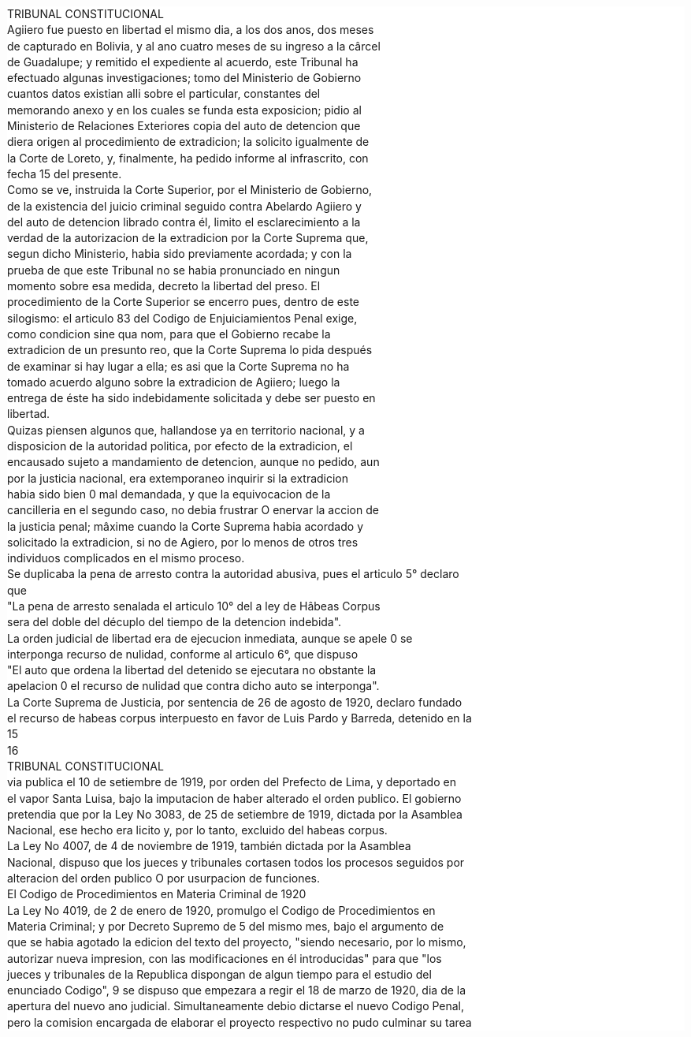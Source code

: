 TRIBUNAL CONSTITUCIONAL  
Agiiero fue puesto en libertad el mismo dia, a los dos anos, dos meses  
de capturado en Bolivia, y al ano cuatro meses de su ingreso a la cârcel  
de Guadalupe; y remitido el expediente al acuerdo, este Tribunal ha  
efectuado algunas investigaciones; tomo del Ministerio de Gobierno  
cuantos datos existian alli sobre el particular, constantes del  
memorando anexo y en los cuales se funda esta exposicion; pidio al  
Ministerio de Relaciones Exteriores copia del auto de detencion que  
diera origen al procedimiento de extradicion; la solicito igualmente de  
la Corte de Loreto, y, finalmente, ha pedido informe al infrascrito, con  
fecha 15 del presente.  
Como se ve, instruida la Corte Superior, por el Ministerio de Gobierno,  
de la existencia del juicio criminal seguido contra Abelardo Agiiero y  
del auto de detencion librado contra él, limito el esclarecimiento a la  
verdad de la autorizacion de la extradicion por la Corte Suprema que,  
segun dicho Ministerio, habia sido previamente acordada; y con la  
prueba de que este Tribunal no se habia pronunciado en ningun  
momento sobre esa medida, decreto la libertad del preso. El  
procedimiento de la Corte Superior se encerro pues, dentro de este  
silogismo: el articulo 83 del Codigo de Enjuiciamientos Penal exige,  
como condicion sine qua nom, para que el Gobierno recabe la  
extradicion de un presunto reo, que la Corte Suprema lo pida después  
de examinar si hay lugar a ella; es asi que la Corte Suprema no ha  
tomado acuerdo alguno sobre la extradicion de Agiiero; luego la  
entrega de éste ha sido indebidamente solicitada y debe ser puesto en  
libertad.  
Quizas piensen algunos que, hallandose ya en territorio nacional, y a  
disposicion de la autoridad politica, por efecto de la extradicion, el  
encausado sujeto a mandamiento de detencion, aunque no pedido, aun  
por la justicia nacional, era extemporaneo inquirir si la extradicion  
habia sido bien 0 mal demandada, y que la equivocacion de la  
cancilleria en el segundo caso, no debia frustrar O enervar la accion de  
la justicia penal; mâxime cuando la Corte Suprema habia acordado y  
solicitado la extradicion, si no de Agiero, por lo menos de otros tres  
individuos complicados en el mismo proceso.  
Se duplicaba la pena de arresto contra la autoridad abusiva, pues el articulo 5° declaro  
que  
"La pena de arresto senalada el articulo 10° del a ley de Hâbeas Corpus  
sera del doble del décuplo del tiempo de la detencion indebida".  
La orden judicial de libertad era de ejecucion inmediata, aunque se apele 0 se  
interponga recurso de nulidad, conforme al articulo 6°, que dispuso  
"El auto que ordena la libertad del detenido se ejecutara no obstante la  
apelacion 0 el recurso de nulidad que contra dicho auto se interponga".  
La Corte Suprema de Justicia, por sentencia de 26 de agosto de 1920, declaro fundado  
el recurso de habeas corpus interpuesto en favor de Luis Pardo y Barreda, detenido en la  
15  
16  
TRIBUNAL CONSTITUCIONAL  
via publica el 10 de setiembre de 1919, por orden del Prefecto de Lima, y deportado en  
el vapor Santa Luisa, bajo la imputacion de haber alterado el orden publico. El gobierno  
pretendia que por la Ley No 3083, de 25 de setiembre de 1919, dictada por la Asamblea  
Nacional, ese hecho era licito y, por lo tanto, excluido del habeas corpus.  
La Ley No 4007, de 4 de noviembre de 1919, también dictada por la Asamblea  
Nacional, dispuso que los jueces y tribunales cortasen todos los procesos seguidos por  
alteracion del orden publico O por usurpacion de funciones.  
El Codigo de Procedimientos en Materia Criminal de 1920  
La Ley No 4019, de 2 de enero de 1920, promulgo el Codigo de Procedimientos en  
Materia Criminal; y por Decreto Supremo de 5 del mismo mes, bajo el argumento de  
que se habia agotado la edicion del texto del proyecto, "siendo necesario, por lo mismo,  
autorizar nueva impresion, con las modificaciones en él introducidas" para que "los  
jueces y tribunales de la Republica dispongan de algun tiempo para el estudio del  
enunciado Codigo", 9 se dispuso que empezara a regir el 18 de marzo de 1920, dia de la  
apertura del nuevo ano judicial. Simultaneamente debio dictarse el nuevo Codigo Penal,  
pero la comision encargada de elaborar el proyecto respectivo no pudo culminar su tarea  